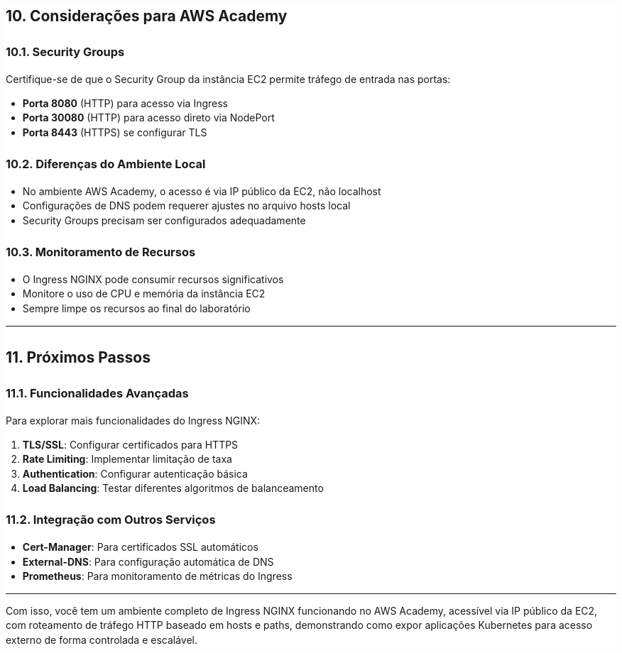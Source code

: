 
## 10. Considerações para AWS Academy

### 10.1. Security Groups
Certifique-se de que o Security Group da instância EC2 permite tráfego de entrada nas portas:
- **Porta 8080** (HTTP) para acesso via Ingress
- **Porta 30080** (HTTP) para acesso direto via NodePort
- **Porta 8443** (HTTPS) se configurar TLS

### 10.2. Diferenças do Ambiente Local
- No ambiente AWS Academy, o acesso é via IP público da EC2, não localhost
- Configurações de DNS podem requerer ajustes no arquivo hosts local
- Security Groups precisam ser configurados adequadamente

### 10.3. Monitoramento de Recursos
- O Ingress NGINX pode consumir recursos significativos
- Monitore o uso de CPU e memória da instância EC2
- Sempre limpe os recursos ao final do laboratório

---

## 11. Próximos Passos

### 11.1. Funcionalidades Avançadas
Para explorar mais funcionalidades do Ingress NGINX:

1. **TLS/SSL**: Configurar certificados para HTTPS
2. **Rate Limiting**: Implementar limitação de taxa
3. **Authentication**: Configurar autenticação básica
4. **Load Balancing**: Testar diferentes algoritmos de balanceamento

### 11.2. Integração com Outros Serviços
- **Cert-Manager**: Para certificados SSL automáticos
- **External-DNS**: Para configuração automática de DNS
- **Prometheus**: Para monitoramento de métricas do Ingress

---

Com isso, você tem um ambiente completo de Ingress NGINX funcionando no AWS Academy, acessível via IP público da EC2, com roteamento de tráfego HTTP baseado em hosts e paths, demonstrando como expor aplicações Kubernetes para acesso externo de forma controlada e escalável. 